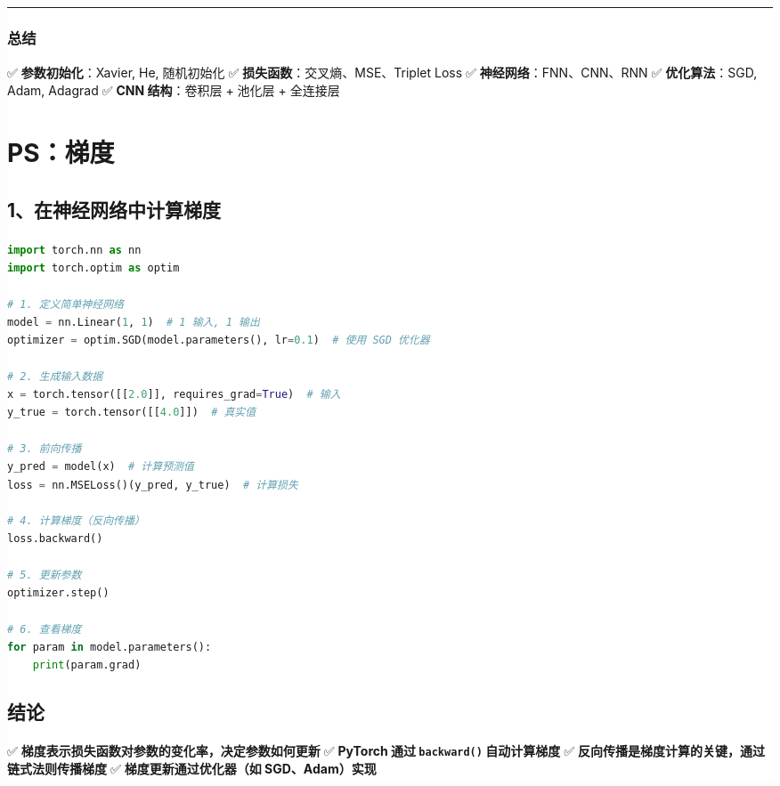 ------



### **总结**

✅ **参数初始化**：Xavier, He, 随机初始化
 ✅ **损失函数**：交叉熵、MSE、Triplet Loss
 ✅ **神经网络**：FNN、CNN、RNN
 ✅ **优化算法**：SGD, Adam, Adagrad
 ✅ **CNN 结构**：卷积层 + 池化层 + 全连接层





# PS：梯度

## 1、**在神经网络中计算梯度**

```Python
import torch.nn as nn
import torch.optim as optim

# 1. 定义简单神经网络
model = nn.Linear(1, 1)  # 1 输入, 1 输出
optimizer = optim.SGD(model.parameters(), lr=0.1)  # 使用 SGD 优化器

# 2. 生成输入数据
x = torch.tensor([[2.0]], requires_grad=True)  # 输入
y_true = torch.tensor([[4.0]])  # 真实值

# 3. 前向传播
y_pred = model(x)  # 计算预测值
loss = nn.MSELoss()(y_pred, y_true)  # 计算损失

# 4. 计算梯度（反向传播）
loss.backward()

# 5. 更新参数
optimizer.step()

# 6. 查看梯度
for param in model.parameters():
    print(param.grad)

```

## **结论**

✅ **梯度表示损失函数对参数的变化率，决定参数如何更新**
✅ **PyTorch 通过 `backward()` 自动计算梯度**
✅ **反向传播是梯度计算的关键，通过链式法则传播梯度**
✅ **梯度更新通过优化器（如 SGD、Adam）实现**

